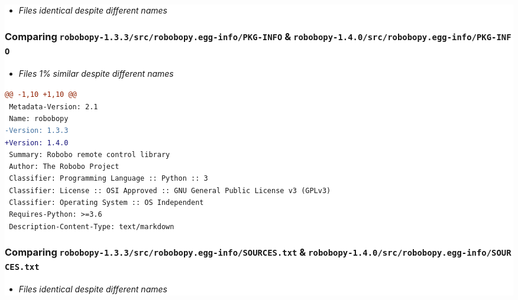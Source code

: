  * *Files identical despite different names*

### Comparing `robobopy-1.3.3/src/robobopy.egg-info/PKG-INFO` & `robobopy-1.4.0/src/robobopy.egg-info/PKG-INFO`

 * *Files 1% similar despite different names*

```diff
@@ -1,10 +1,10 @@
 Metadata-Version: 2.1
 Name: robobopy
-Version: 1.3.3
+Version: 1.4.0
 Summary: Robobo remote control library
 Author: The Robobo Project
 Classifier: Programming Language :: Python :: 3
 Classifier: License :: OSI Approved :: GNU General Public License v3 (GPLv3)
 Classifier: Operating System :: OS Independent
 Requires-Python: >=3.6
 Description-Content-Type: text/markdown
```

### Comparing `robobopy-1.3.3/src/robobopy.egg-info/SOURCES.txt` & `robobopy-1.4.0/src/robobopy.egg-info/SOURCES.txt`

 * *Files identical despite different names*

